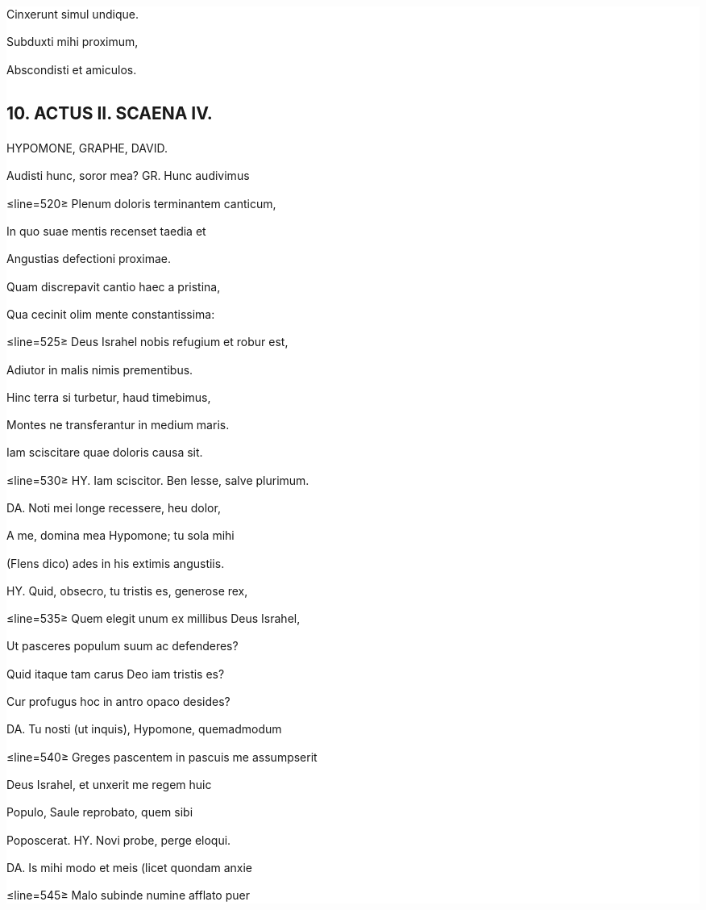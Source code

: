 Cinxerunt simul undique.

Subduxti mihi proximum,

Abscondisti et amiculos.

## 10. ACTUS II. SCAENA IV.

HYPOMONE, GRAPHE, DAVID.

Audisti hunc, soror mea? GR. Hunc audivimus

≤line=520≥ Plenum doloris terminantem canticum,

In quo suae mentis recenset taedia et

Angustias defectioni proximae.

Quam discrepavit cantio haec a pristina,

Qua cecinit olim mente constantissima:

≤line=525≥ Deus Israhel nobis refugium et robur est,

Adiutor in malis nimis prementibus.

Hinc terra si turbetur, haud timebimus,

Montes ne transferantur in medium maris.

Iam sciscitare quae doloris causa sit.

≤line=530≥ HY. Iam sciscitor. Ben Iesse, salve plurimum.

DA. Noti mei longe recessere, heu dolor,

A me, domina mea Hypomone; tu sola mihi

(Flens dico) ades in his extimis angustiis.

HY. Quid, obsecro, tu tristis es, generose rex,

≤line=535≥ Quem elegit unum ex millibus Deus Israhel,

Ut pasceres populum suum ac defenderes?

Quid itaque tam carus Deo iam tristis es?

Cur profugus hoc in antro opaco desides?

DA. Tu nosti (ut inquis), Hypomone, quemadmodum

≤line=540≥ Greges pascentem in pascuis me assumpserit

Deus Israhel, et unxerit me regem huic

Populo, Saule reprobato, quem sibi

Poposcerat. HY. Novi probe, perge eloqui.

DA. Is mihi modo et meis (licet quondam anxie

≤line=545≥ Malo subinde numine afflato puer
